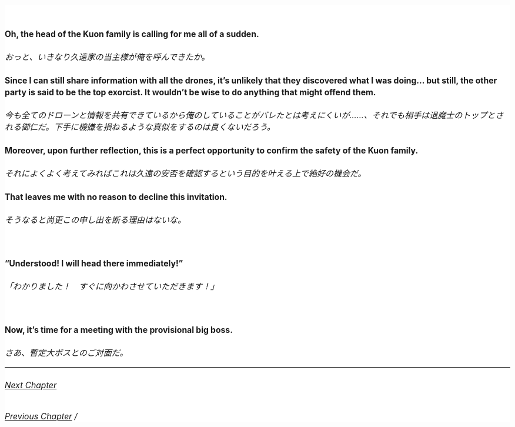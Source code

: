 &nbsp;

#### Oh, the head of the Kuon family is calling for me all of a sudden.

*おっと、いきなり久遠家の当主様が俺を呼んできたか。*

#### Since I can still share information with all the drones, it’s unlikely that they discovered what I was doing... but still, the other party is said to be the top exorcist. It wouldn’t be wise to do anything that might offend them.

*今も全てのドローンと情報を共有できているから俺のしていることがバレたとは考えにくいが……、それでも相手は退魔士のトップとされる御仁だ。下手に機嫌を損ねるような真似をするのは良くないだろう。*

#### Moreover, upon further reflection, this is a perfect opportunity to confirm the safety of the Kuon family.

*それによくよく考えてみればこれは久遠の安否を確認するという目的を叶える上で絶好の機会だ。*

#### That leaves me with no reason to decline this invitation.

*そうなると尚更この申し出を断る理由はないな。*

&nbsp;

#### “Understood! I will head there immediately!”

*「わかりました！　すぐに向かわさせていただきます！」*

&nbsp;

#### Now, it’s time for a meeting with the provisional big boss.

*さあ、暫定大ボスとのご対面だ。*


---

###### [Next Chapter](./chapter_0079.md)
###### [Previous Chapter](./chapter_0077.md)&nbsp;/&nbsp;
